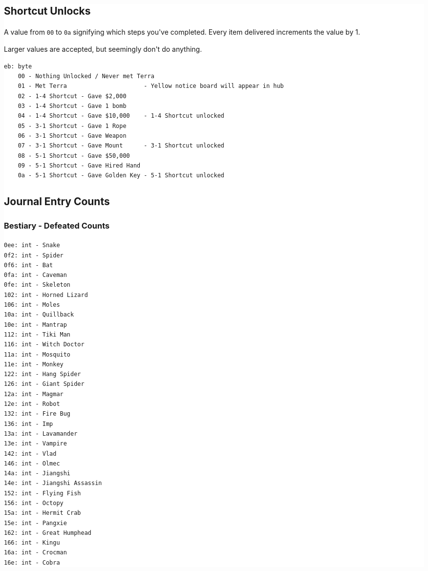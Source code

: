 ```

```

## Shortcut Unlocks

A value from `00` to `0a` signifying which steps you've completed. Every item delivered increments the value by 1.

Larger values are accepted, but seemingly don't do anything.

```
eb: byte
    00 - Nothing Unlocked / Never met Terra
    01 - Met Terra                      - Yellow notice board will appear in hub
    02 - 1-4 Shortcut - Gave $2,000
    03 - 1-4 Shortcut - Gave 1 bomb
    04 - 1-4 Shortcut - Gave $10,000    - 1-4 Shortcut unlocked
    05 - 3-1 Shortcut - Gave 1 Rope
    06 - 3-1 Shortcut - Gave Weapon
    07 - 3-1 Shortcut - Gave Mount      - 3-1 Shortcut unlocked
    08 - 5-1 Shortcut - Gave $50,000
    09 - 5-1 Shortcut - Gave Hired Hand
    0a - 5-1 Shortcut - Gave Golden Key - 5-1 Shortcut unlocked
```


## Journal Entry Counts

### Bestiary - Defeated Counts

```
0ee: int - Snake
0f2: int - Spider
0f6: int - Bat
0fa: int - Caveman
0fe: int - Skeleton
102: int - Horned Lizard
106: int - Moles
10a: int - Quillback
10e: int - Mantrap
112: int - Tiki Man
116: int - Witch Doctor
11a: int - Mosquito
11e: int - Monkey
122: int - Hang Spider
126: int - Giant Spider
12a: int - Magmar
12e: int - Robot
132: int - Fire Bug
136: int - Imp
13a: int - Lavamander
13e: int - Vampire
142: int - Vlad
146: int - Olmec
14a: int - Jiangshi
14e: int - Jiangshi Assassin
152: int - Flying Fish
156: int - Octopy
15a: int - Hermit Crab
15e: int - Pangxie
162: int - Great Humphead
166: int - Kingu
16a: int - Crocman
16e: int - Cobra
```